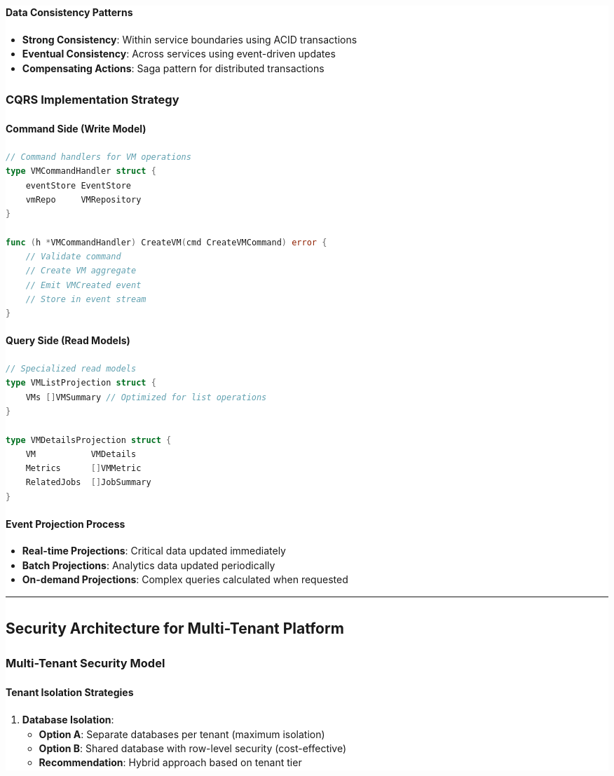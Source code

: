 #### **Data Consistency Patterns**
- **Strong Consistency**: Within service boundaries using ACID transactions
- **Eventual Consistency**: Across services using event-driven updates
- **Compensating Actions**: Saga pattern for distributed transactions

### **CQRS Implementation Strategy**

#### **Command Side (Write Model)**
```go
// Command handlers for VM operations
type VMCommandHandler struct {
    eventStore EventStore
    vmRepo     VMRepository
}

func (h *VMCommandHandler) CreateVM(cmd CreateVMCommand) error {
    // Validate command
    // Create VM aggregate
    // Emit VMCreated event
    // Store in event stream
}
```

#### **Query Side (Read Models)**
```go
// Specialized read models
type VMListProjection struct {
    VMs []VMSummary // Optimized for list operations
}

type VMDetailsProjection struct {
    VM           VMDetails
    Metrics      []VMMetric
    RelatedJobs  []JobSummary
}
```

#### **Event Projection Process**
- **Real-time Projections**: Critical data updated immediately
- **Batch Projections**: Analytics data updated periodically  
- **On-demand Projections**: Complex queries calculated when requested

---

## Security Architecture for Multi-Tenant Platform

### **Multi-Tenant Security Model**

#### **Tenant Isolation Strategies**
1. **Database Isolation**: 
   - **Option A**: Separate databases per tenant (maximum isolation)
   - **Option B**: Shared database with row-level security (cost-effective)
   - **Recommendation**: Hybrid approach based on tenant tier
